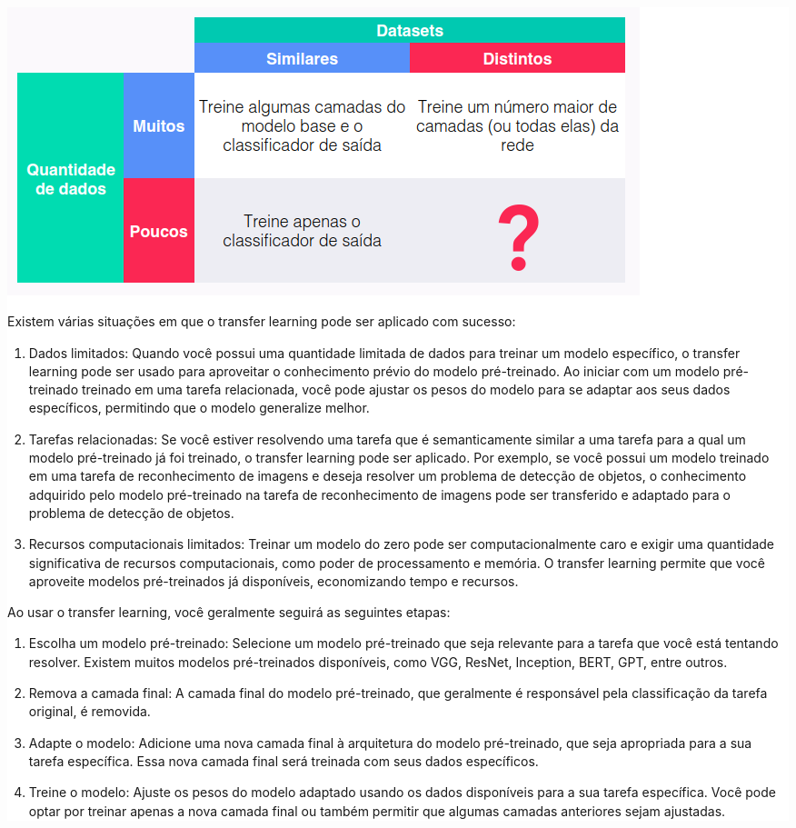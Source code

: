 <img src="./images/transfer_learning.png">

Existem várias situações em que o transfer learning pode ser aplicado com sucesso:

1. Dados limitados: Quando você possui uma quantidade limitada de dados para treinar um modelo específico, o transfer learning pode ser usado para aproveitar o conhecimento prévio do modelo pré-treinado. Ao iniciar com um modelo pré-treinado treinado em uma tarefa relacionada, você pode ajustar os pesos do modelo para se adaptar aos seus dados específicos, permitindo que o modelo generalize melhor.

2. Tarefas relacionadas: Se você estiver resolvendo uma tarefa que é semanticamente similar a uma tarefa para a qual um modelo pré-treinado já foi treinado, o transfer learning pode ser aplicado. Por exemplo, se você possui um modelo treinado em uma tarefa de reconhecimento de imagens e deseja resolver um problema de detecção de objetos, o conhecimento adquirido pelo modelo pré-treinado na tarefa de reconhecimento de imagens pode ser transferido e adaptado para o problema de detecção de objetos.

3. Recursos computacionais limitados: Treinar um modelo do zero pode ser computacionalmente caro e exigir uma quantidade significativa de recursos computacionais, como poder de processamento e memória. O transfer learning permite que você aproveite modelos pré-treinados já disponíveis, economizando tempo e recursos.

Ao usar o transfer learning, você geralmente seguirá as seguintes etapas:

1. Escolha um modelo pré-treinado: Selecione um modelo pré-treinado que seja relevante para a tarefa que você está tentando resolver. Existem muitos modelos pré-treinados disponíveis, como VGG, ResNet, Inception, BERT, GPT, entre outros.

2. Remova a camada final: A camada final do modelo pré-treinado, que geralmente é responsável pela classificação da tarefa original, é removida.

3. Adapte o modelo: Adicione uma nova camada final à arquitetura do modelo pré-treinado, que seja apropriada para a sua tarefa específica. Essa nova camada final será treinada com seus dados específicos.

4. Treine o modelo: Ajuste os pesos do modelo adaptado usando os dados disponíveis para a sua tarefa específica. Você pode optar por treinar apenas a nova camada final ou também permitir que algumas camadas anteriores sejam ajustadas.
